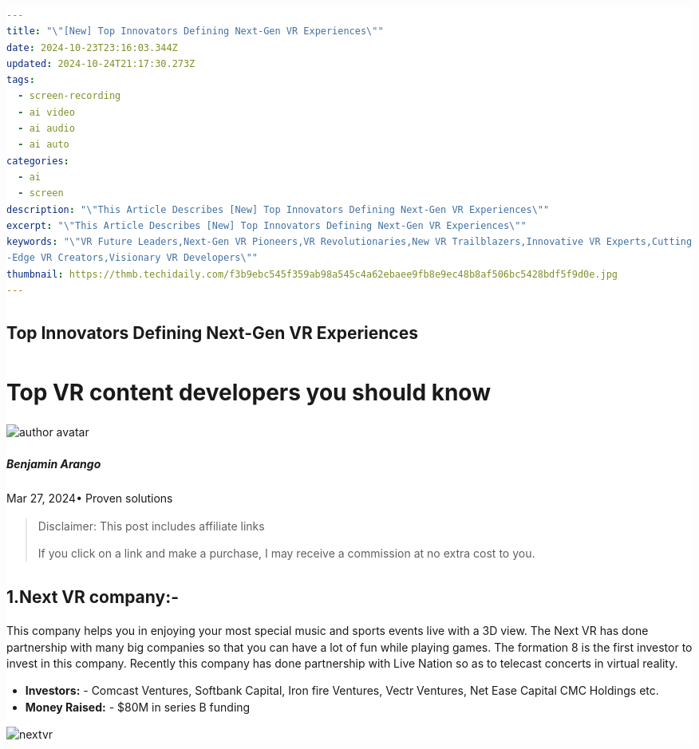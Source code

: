 ```yaml
---
title: "\"[New] Top Innovators Defining Next-Gen VR Experiences\""
date: 2024-10-23T23:16:03.344Z
updated: 2024-10-24T21:17:30.273Z
tags: 
  - screen-recording
  - ai video
  - ai audio
  - ai auto
categories: 
  - ai
  - screen
description: "\"This Article Describes [New] Top Innovators Defining Next-Gen VR Experiences\""
excerpt: "\"This Article Describes [New] Top Innovators Defining Next-Gen VR Experiences\""
keywords: "\"VR Future Leaders,Next-Gen VR Pioneers,VR Revolutionaries,New VR Trailblazers,Innovative VR Experts,Cutting-Edge VR Creators,Visionary VR Developers\""
thumbnail: https://thmb.techidaily.com/f3b9ebc545f359ab98a545c4a62ebaee9fb8e9ec48b8af506bc5428bdf5f9d0e.jpg
---
```


## Top Innovators Defining Next-Gen VR Experiences

# Top VR content developers you should know

![author avatar](https://images.wondershare.com/filmora/article-images/benjamin-arango-author.jpg)

##### Benjamin Arango

 Mar 27, 2024• Proven solutions

>  Disclaimer: This post includes affiliate links
>
>  If you click on a link and make a purchase, I may receive a commission at no extra cost to you.
>

## 1.Next VR company:-

 This company helps you in enjoying your most special music and sports events live with a 3D view. The Next VR has done partnership with many big companies so that you can have a lot of fun while playing games. The formation 8 is the first investor to invest in this company. Recently this company has done partnership with Live Nation so as to telecast concerts in virtual reality.

* **Investors:**  \- Comcast Ventures, Softbank Capital, Iron fire Ventures, Vectr Ventures, Net Ease Capital CMC Holdings etc.
* **Money Raised:**  \- $80M in series B funding

![nextvr](https://images.wondershare.com/filmora/resource/nextvr.jpg
  )
